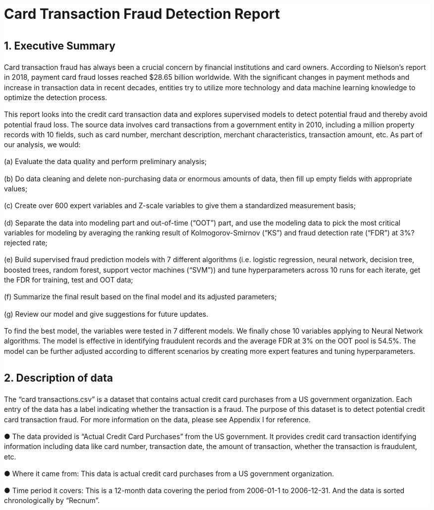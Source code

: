 # Card Transaction Fraud Detection Report

## 1. Executive Summary
Card transaction fraud has always been a crucial concern by financial institutions and card owners. According to Nielson’s report in 2018, payment card fraud losses reached $28.65 billion worldwide. With the significant changes in payment methods and increase in transaction data in recent decades, entities try to utilize more technology and data machine learning knowledge to optimize the detection process.

This report looks into the credit card transaction data and explores supervised models to detect potential fraud and thereby avoid potential fraud loss. The source data involves card transactions from a government entity in 2010, including a million property records with 10 fields, such as card number, merchant description, merchant characteristics, transaction amount, etc. As part of our analysis, we would:

(a) Evaluate the data quality and perform preliminary analysis;

(b) Do data cleaning and delete non-purchasing data or enormous amounts of data, then fill up empty fields with appropriate values;

(c) Create over 600 expert variables and Z-scale variables to give them a standardized measurement basis;

(d) Separate the data into modeling part and out-of-time (“OOT”) part, and use the modeling data to pick the most critical variables for modeling by averaging the ranking result of Kolmogorov-Smirnov (“KS”) and fraud detection rate (“FDR”) at 3%? rejected rate;

(e) Build supervised fraud prediction models with 7 different algorithms (i.e. logistic regression, neural network, decision tree, boosted trees, random forest, support vector machines (“SVM”)) and tune hyperparameters across 10 runs for each iterate, get the FDR for training, test and OOT data;

(f) Summarize the final result based on the final model and its adjusted parameters;

(g) Review our model and give suggestions for future updates.

To find the best model, the variables were tested in 7 different models. We finally chose 10 variables applying to Neural Network algorithms. The model is effective in identifying fraudulent records and the average FDR at 3% on the OOT pool is 54.5%. The model can be further adjusted according to different scenarios by creating more expert features and tuning hyperparameters.

## 2. Description of data

The “card transactions.csv” is a dataset that contains actual credit card purchases from a US government organization. Each entry of the data has a label indicating whether the transaction is a fraud. The purpose of this dataset is to detect potential credit card transaction fraud. For more information on the data, please see Appendix I for reference.

● The data provided is “Actual Credit Card Purchases” from the US government. It provides credit card transaction identifying information including data like card number, transaction date, the amount of transaction, whether the transaction is fraudulent, etc.

● Where it came from: This data is actual credit card purchases from a US government organization.

● Time period it covers: This is a 12-month data covering the period from 2006-01-1 to 2006-12-31. And the data is sorted chronologically by “Recnum”.
